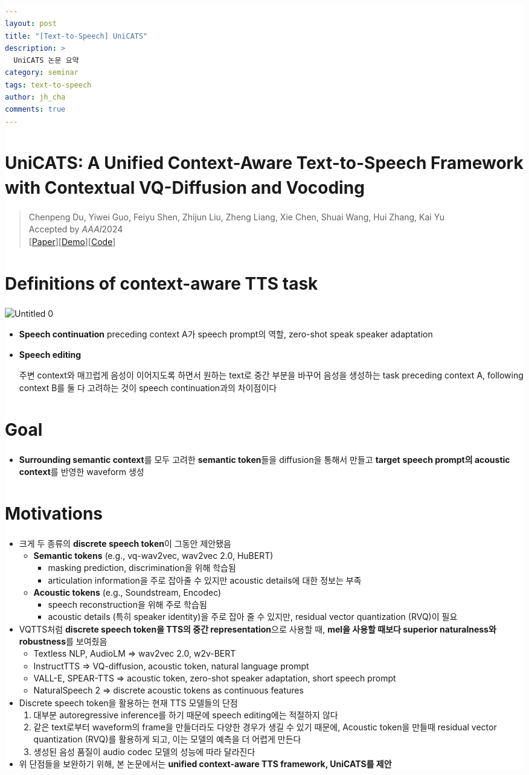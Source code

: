 ```yaml
---
layout: post
title: "[Text-to-Speech] UniCATS"
description: >
  UniCATS 논문 요약
category: seminar
tags: text-to-speech
author: jh_cha
comments: true
---
```


# UniCATS: A Unified Context-Aware Text-to-Speech Framework with Contextual VQ-Diffusion and Vocoding

> Chenpeng Du, Yiwei Guo, Feiyu Shen, Zhijun Liu, Zheng Liang, Xie Chen, Shuai Wang, Hui Zhang, Kai Yu <br>
Accepted by *AAAI*2024<br>
[[Paper](https://arxiv.org/abs/2306.07547)][[Demo](https://cpdu.github.io/unicats/)][[Code](https://github.com/cpdu/unicats?tab=readme-ov-file)]
> 

# Definitions of context-aware TTS task

<img width="632" alt="Untitled 0" src="https://github.com/speech-team-korea/speech-team-korea.github.io/assets/87218795/c854698c-080b-4569-b20e-02433a458ae3">

- **Speech continuation** 
preceding context A가 speech prompt의 역할, zero-shot speak speaker adaptation
- **Speech editing**
    
    주변 context와 매끄럽게 음성이 이어지도록 하면서 원하는 text로 중간 부분을 바꾸어 음성을 생성하는 task
    preceding context A, following context B를 둘 다 고려하는 것이 speech continuation과의 차이점이다
    

# Goal

- **Surrounding semantic context**를 모두 고려한 **semantic token**들을 diffusion을 통해서 만들고 **target** **speech prompt의 acoustic context**를 반영한 waveform 생성

# Motivations

- 크게 두 종류의 **discrete speech token**이 그동안 제안됐음
    - **Semantic tokens** (e.g., vq-wav2vec, wav2vec 2.0, HuBERT)
        - masking prediction, discrimination을 위해 학습됨
        - articulation information을 주로 잡아줄 수 있지만 acoustic details에 대한 정보는 부족
    - **Acoustic tokens** (e.g., Soundstream, Encodec)
        - speech reconstruction을 위해 주로 학습됨
        - acoustic details (특히 speaker identity)을 주로 잡아 줄 수 있지만, residual vector quantization (RVQ)이 필요
- VQTTS처럼 **discrete speech token을 TTS의 중간 representation**으로 사용할 때, **mel을 사용할 때보다 superior naturalness와 robustness**를 보여줬음
    - Textless NLP, AudioLM ⇒ wav2vec 2.0, w2v-BERT
    - InstructTTS ⇒ VQ-diffusion, acoustic token, natural language prompt
    - VALL-E, SPEAR-TTS ⇒ acoustic token, zero-shot speaker adaptation, short speech prompt
    - NaturalSpeech 2 ⇒ discrete acoustic tokens as continuous features
- Discrete speech token을 활용하는 현재 TTS 모델들의 단점
    1. 대부분 autoregressive inference를 하기 때문에 speech editing에는 적절하지 않다
    2. 같은 text로부터 waveform의 frame을 만들더라도 다양한 경우가 생길 수 있기 때문에, Acoustic token을 만들때 residual vector quantization (RVQ)를 활용하게 되고, 이는 모델의 예측을 더 어렵게 만든다
    3. 생성된 음성 품질이 audio codec 모델의 성능에 따라 달라진다
- 위 단점들을 보완하기 위해, 본 논문에서는 **unified context-aware TTS framework, UniCATS를 제안**
